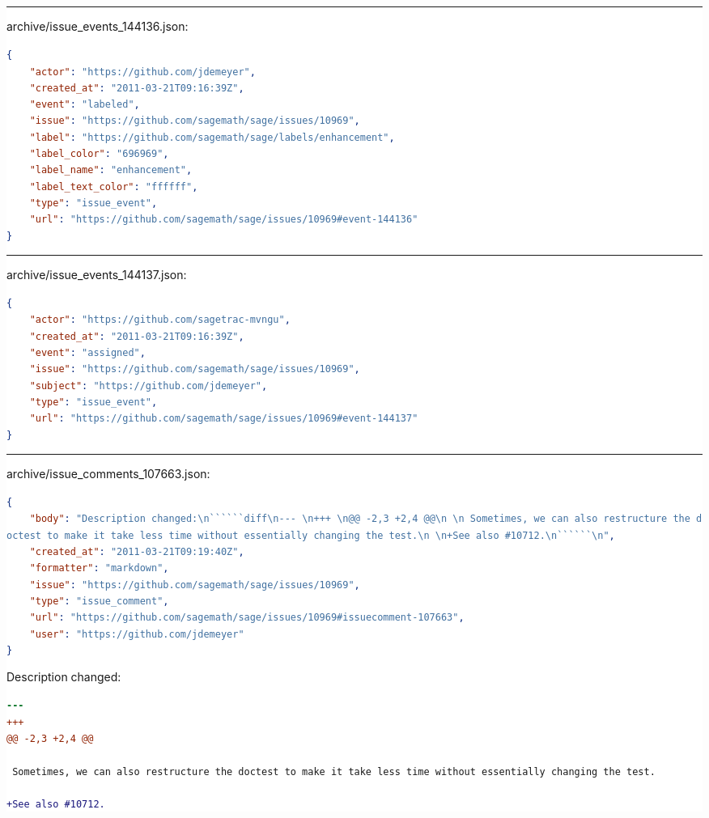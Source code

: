 

---

archive/issue_events_144136.json:
```json
{
    "actor": "https://github.com/jdemeyer",
    "created_at": "2011-03-21T09:16:39Z",
    "event": "labeled",
    "issue": "https://github.com/sagemath/sage/issues/10969",
    "label": "https://github.com/sagemath/sage/labels/enhancement",
    "label_color": "696969",
    "label_name": "enhancement",
    "label_text_color": "ffffff",
    "type": "issue_event",
    "url": "https://github.com/sagemath/sage/issues/10969#event-144136"
}
```



---

archive/issue_events_144137.json:
```json
{
    "actor": "https://github.com/sagetrac-mvngu",
    "created_at": "2011-03-21T09:16:39Z",
    "event": "assigned",
    "issue": "https://github.com/sagemath/sage/issues/10969",
    "subject": "https://github.com/jdemeyer",
    "type": "issue_event",
    "url": "https://github.com/sagemath/sage/issues/10969#event-144137"
}
```



---

archive/issue_comments_107663.json:
```json
{
    "body": "Description changed:\n``````diff\n--- \n+++ \n@@ -2,3 +2,4 @@\n \n Sometimes, we can also restructure the doctest to make it take less time without essentially changing the test.\n \n+See also #10712.\n``````\n",
    "created_at": "2011-03-21T09:19:40Z",
    "formatter": "markdown",
    "issue": "https://github.com/sagemath/sage/issues/10969",
    "type": "issue_comment",
    "url": "https://github.com/sagemath/sage/issues/10969#issuecomment-107663",
    "user": "https://github.com/jdemeyer"
}
```

Description changed:
``````diff
--- 
+++ 
@@ -2,3 +2,4 @@
 
 Sometimes, we can also restructure the doctest to make it take less time without essentially changing the test.
 
+See also #10712.
``````
